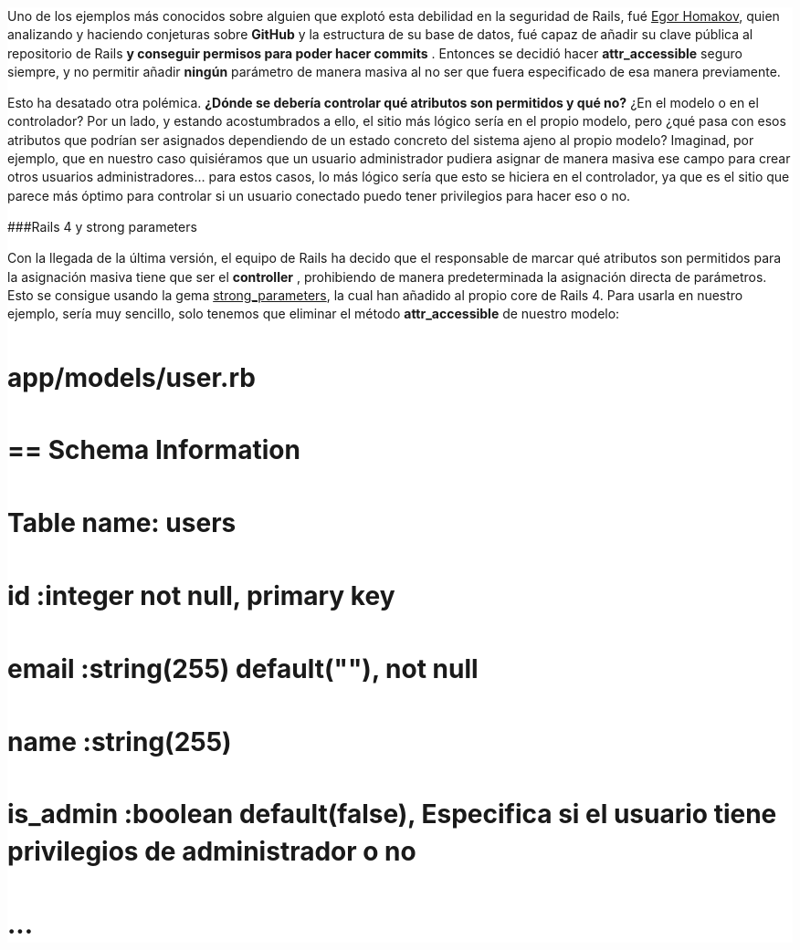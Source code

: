 

Uno de los ejemplos más conocidos sobre alguien que explotó esta debilidad en la seguridad de Rails, fué 
[Egor Homakov](http://homakov.blogspot.com.es/), quien analizando y haciendo conjeturas sobre 
**GitHub**
 y la estructura de su base de datos, fué capaz de añadir su clave pública al repositorio de Rails 
**y conseguir permisos para poder hacer commits**
. Entonces se decidió hacer 
**attr_accessible**
 seguro siempre, y no permitir añadir 
**ningún**
 parámetro de manera masiva al no ser que fuera especificado de esa manera previamente.


Esto ha desatado otra polémica. 
**¿Dónde se debería controlar qué atributos son permitidos y qué no?**
 ¿En el modelo o en el controlador? Por un lado, y estando acostumbrados a ello, el sitio más lógico sería en el propio modelo, pero ¿qué pasa con esos atributos que podrían ser asignados dependiendo de un estado concreto del sistema ajeno al propio modelo? Imaginad, por ejemplo, que en nuestro caso quisiéramos que un usuario administrador pudiera asignar de manera masiva ese campo para crear otros usuarios administradores… para estos casos, lo más lógico sería que esto se hiciera en el controlador, ya que es el sitio que parece más óptimo para controlar si un usuario conectado puedo tener privilegios para hacer eso o no.


###Rails 4 y strong parameters



Con la llegada de la última versión, el equipo de Rails ha decido que el responsable de marcar qué atributos son permitidos para la asignación masiva tiene que ser el 
**controller**
, prohibiendo de manera predeterminada la asignación directa de parámetros. Esto se consigue usando la gema 
[strong_parameters](https://github.com/rails/strong_parameters), la cual han añadido al propio core de Rails 4. Para usarla en nuestro ejemplo, sería muy sencillo, solo tenemos que eliminar el método 
**attr_accessible**
 de nuestro modelo:


# app/models/user.rb

# == Schema Information
#
# Table name: users
#
#  id                     :integer          not null, primary key
#  email                  :string(255)      default(""), not null
#  name                   :string(255)
#  is_admin               :boolean          default(false), Especifica si el usuario tiene privilegios de administrador o no
#  ...
